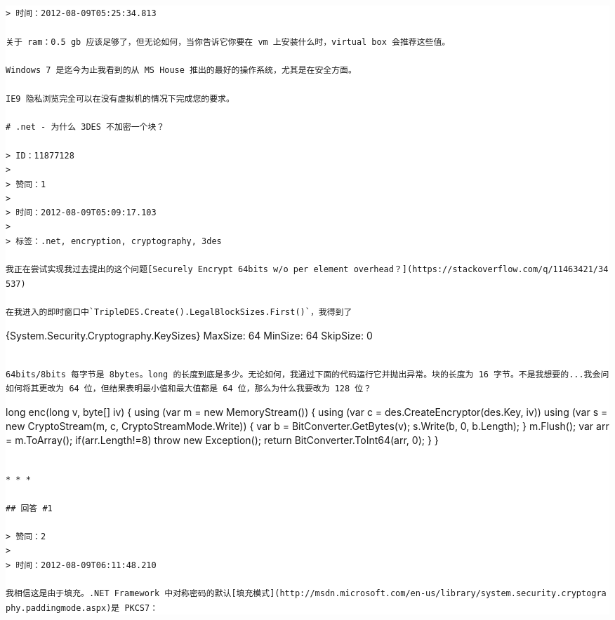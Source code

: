 ```
> 时间：2012-08-09T05:25:34.813

关于 ram：0.5 gb 应该足够了，但无论如何，当你告诉它你要在 vm 上安装什么时，virtual box 会推荐这些值。

Windows 7 是迄今为止我看到的从 MS House 推出的最好的操作系统，尤其是在安全方面。

IE9 隐私浏览完全可以在没有虚拟机的情况下完成您的要求。

# .net - 为什么 3DES 不加密一个块？

> ID：11877128
> 
> 赞同：1
> 
> 时间：2012-08-09T05:09:17.103
> 
> 标签：.net, encryption, cryptography, 3des

我正在尝试实现我过去提出的这个问题[Securely Encrypt 64bits w/o per element overhead？](https://stackoverflow.com/q/11463421/34537)

在我进入的即时窗口中`TripleDES.Create().LegalBlockSizes.First()`，我得到了

```
{System.Security.Cryptography.KeySizes}
    MaxSize: 64
    MinSize: 64
    SkipSize: 0 
```

64bits/8bits 每字节是 8bytes。long 的长度到底是多少。无论如何，我通过下面的代码运行它并抛出异常。块的长度为 16 字节。不是我想要的...我会问如何将其更改为 64 位，但结果表明最小值和最大值都是 64 位，那么为什么我要改为 128 位？

```
long enc(long v, byte[] iv)
{
    using (var m = new MemoryStream())
    {
        using (var c = des.CreateEncryptor(des.Key, iv))
        using (var s = new CryptoStream(m, c, CryptoStreamMode.Write))
        {
            var b = BitConverter.GetBytes(v);
            s.Write(b, 0, b.Length);
        }
        m.Flush();
        var arr = m.ToArray();
        if(arr.Length!=8)
            throw new Exception();
        return BitConverter.ToInt64(arr, 0);
    }
} 
```

* * *

## 回答 #1

> 赞同：2
> 
> 时间：2012-08-09T06:11:48.210

我相信这是由于填充。.NET Framework 中对称密码的默认[填充模式](http://msdn.microsoft.com/en-us/library/system.security.cryptography.paddingmode.aspx)是 PKCS7：

```